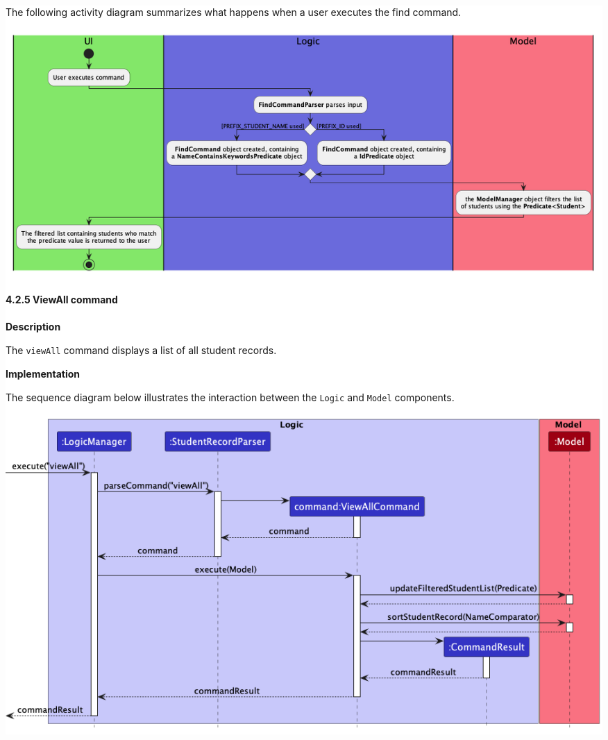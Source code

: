 The following activity diagram summarizes what happens when a user executes the find command.

<img src="images/FindCommandActivityDiagram.png" />

<div style="page-break-after: always;"></div>

#### 4.2.5 ViewAll command

**Description**

The `viewAll` command displays a list of all student records.

**Implementation**

The sequence diagram below illustrates the interaction between the `Logic` and `Model` components. 

<img src="images/ViewAllCommandSequenceDiagram.png" />
